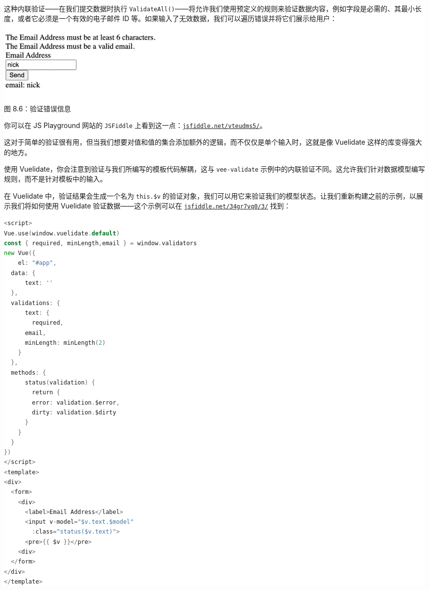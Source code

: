 这种内联验证——在我们提交数据时执行 `ValidateAll()`——将允许我们使用预定义的规则来验证数据内容，例如字段是必需的、其最小长度，或者它必须是一个有效的电子邮件 ID 等。如果输入了无效数据，我们可以遍历错误并将它们展示给用户：

![图 8.6：验证错误信息](img/Figure_8.06_B18295.jpg)

图 8.6：验证错误信息

你可以在 JS Playground 网站的 `JSFiddle` 上看到这一点：[`jsfiddle.net/vteudms5/`](https://jsfiddle.net/vteudms5/)。

这对于简单的验证很有用，但当我们想要对值和值的集合添加额外的逻辑，而不仅仅是单个输入时，这就是像 Vuelidate 这样的库变得强大的地方。

使用 Vuelidate，你会注意到验证与我们所编写的模板代码解耦，这与 `vee-validate` 示例中的内联验证不同。这允许我们针对数据模型编写规则，而不是针对模板中的输入。

在 Vuelidate 中，验证结果会生成一个名为 `this.$v` 的验证对象，我们可以用它来验证我们的模型状态。让我们重新构建之前的示例，以展示我们将如何使用 Vuelidate 验证数据——这个示例可以在 [`jsfiddle.net/34gr7vq0/3/`](https://jsfiddle.net/34gr7vq0/3/) 找到：

```go
<script>
Vue.use(window.vuelidate.default)
const { required, minLength,email } = window.validators
new Vue({
    el: "#app",
  data: {
      text: ''
  },
  validations: {
      text: {
        required,
      email,
      minLength: minLength(2)
    }
  },
  methods: {
      status(validation) {
        return {
        error: validation.$error,
        dirty: validation.$dirty
      }
    }
  }
})
</script>
<template>
<div>
  <form>
    <div>
      <label>Email Address</label>
      <input v-model="$v.text.$model"
        :class="status($v.text)">
      <pre>{{ $v }}</pre>
    <div>
  </form>
</div>
</template>
```
